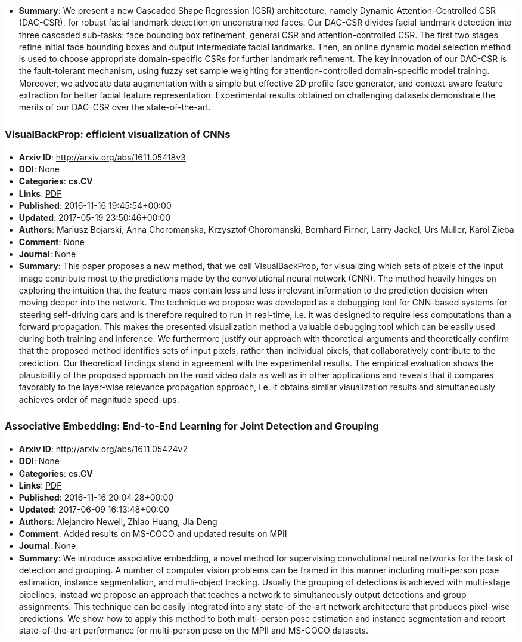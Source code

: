- **Summary**: We present a new Cascaded Shape Regression (CSR) architecture, namely Dynamic Attention-Controlled CSR (DAC-CSR), for robust facial landmark detection on unconstrained faces. Our DAC-CSR divides facial landmark detection into three cascaded sub-tasks: face bounding box refinement, general CSR and attention-controlled CSR. The first two stages refine initial face bounding boxes and output intermediate facial landmarks. Then, an online dynamic model selection method is used to choose appropriate domain-specific CSRs for further landmark refinement. The key innovation of our DAC-CSR is the fault-tolerant mechanism, using fuzzy set sample weighting for attention-controlled domain-specific model training. Moreover, we advocate data augmentation with a simple but effective 2D profile face generator, and context-aware feature extraction for better facial feature representation. Experimental results obtained on challenging datasets demonstrate the merits of our DAC-CSR over the state-of-the-art.



### VisualBackProp: efficient visualization of CNNs
- **Arxiv ID**: http://arxiv.org/abs/1611.05418v3
- **DOI**: None
- **Categories**: **cs.CV**
- **Links**: [PDF](http://arxiv.org/pdf/1611.05418v3)
- **Published**: 2016-11-16 19:45:54+00:00
- **Updated**: 2017-05-19 23:50:46+00:00
- **Authors**: Mariusz Bojarski, Anna Choromanska, Krzysztof Choromanski, Bernhard Firner, Larry Jackel, Urs Muller, Karol Zieba
- **Comment**: None
- **Journal**: None
- **Summary**: This paper proposes a new method, that we call VisualBackProp, for visualizing which sets of pixels of the input image contribute most to the predictions made by the convolutional neural network (CNN). The method heavily hinges on exploring the intuition that the feature maps contain less and less irrelevant information to the prediction decision when moving deeper into the network. The technique we propose was developed as a debugging tool for CNN-based systems for steering self-driving cars and is therefore required to run in real-time, i.e. it was designed to require less computations than a forward propagation. This makes the presented visualization method a valuable debugging tool which can be easily used during both training and inference. We furthermore justify our approach with theoretical arguments and theoretically confirm that the proposed method identifies sets of input pixels, rather than individual pixels, that collaboratively contribute to the prediction. Our theoretical findings stand in agreement with the experimental results. The empirical evaluation shows the plausibility of the proposed approach on the road video data as well as in other applications and reveals that it compares favorably to the layer-wise relevance propagation approach, i.e. it obtains similar visualization results and simultaneously achieves order of magnitude speed-ups.



### Associative Embedding: End-to-End Learning for Joint Detection and Grouping
- **Arxiv ID**: http://arxiv.org/abs/1611.05424v2
- **DOI**: None
- **Categories**: **cs.CV**
- **Links**: [PDF](http://arxiv.org/pdf/1611.05424v2)
- **Published**: 2016-11-16 20:04:28+00:00
- **Updated**: 2017-06-09 16:13:48+00:00
- **Authors**: Alejandro Newell, Zhiao Huang, Jia Deng
- **Comment**: Added results on MS-COCO and updated results on MPII
- **Journal**: None
- **Summary**: We introduce associative embedding, a novel method for supervising convolutional neural networks for the task of detection and grouping. A number of computer vision problems can be framed in this manner including multi-person pose estimation, instance segmentation, and multi-object tracking. Usually the grouping of detections is achieved with multi-stage pipelines, instead we propose an approach that teaches a network to simultaneously output detections and group assignments. This technique can be easily integrated into any state-of-the-art network architecture that produces pixel-wise predictions. We show how to apply this method to both multi-person pose estimation and instance segmentation and report state-of-the-art performance for multi-person pose on the MPII and MS-COCO datasets.
